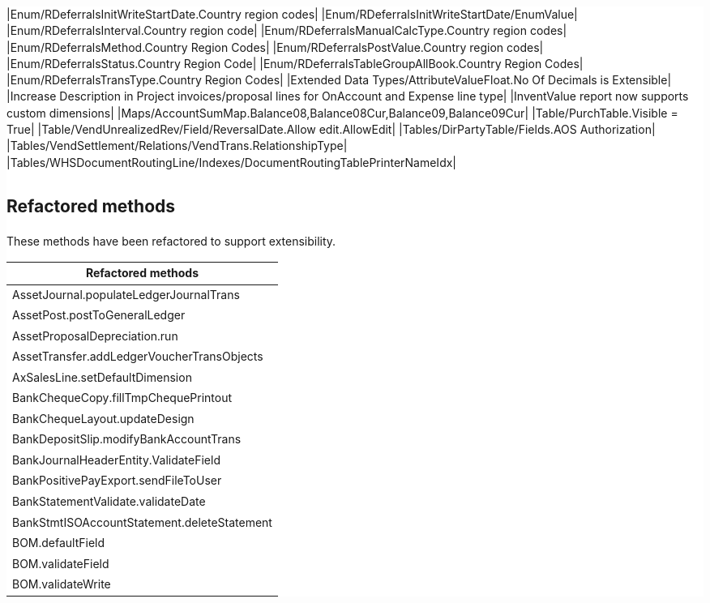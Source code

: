 |Enum/RDeferralsInitWriteStartDate.Country region codes|
|Enum/RDeferralsInitWriteStartDate/EnumValue|
|Enum/RDeferralsInterval.Country region code|
|Enum/RDeferralsManualCalcType.Country region codes|
|Enum/RDeferralsMethod.Country Region Codes|
|Enum/RDeferralsPostValue.Country region codes|
|Enum/RDeferralsStatus.Country Region Code|
|Enum/RDeferralsTableGroupAllBook.Country Region Codes|
|Enum/RDeferralsTransType.Country Region Codes|
|Extended Data Types/AttributeValueFloat.No Of Decimals is Extensible|
|Increase Description in Project invoices/proposal lines for OnAccount and Expense line type|
|InventValue report now supports custom dimensions|
|Maps/AccountSumMap.Balance08,Balance08Cur,Balance09,Balance09Cur|
|Table/PurchTable.Visible = True|
|Table/VendUnrealizedRev/Field/ReversalDate.Allow edit.AllowEdit|
|Tables/DirPartyTable/Fields.AOS Authorization|
|Tables/VendSettlement/Relations/VendTrans.RelationshipType|
|Tables/WHSDocumentRoutingLine/Indexes/DocumentRoutingTablePrinterNameIdx|

## Refactored methods

These methods have been refactored to support extensibility.

| Refactored methods                                                                             |
|------------------------------------------------------------------------------------------------|
|AssetJournal.populateLedgerJournalTrans|
|AssetPost.postToGeneralLedger|
|AssetProposalDepreciation.run|
|AssetTransfer.addLedgerVoucherTransObjects|
|AxSalesLine.setDefaultDimension|
|BankChequeCopy.fillTmpChequePrintout|
|BankChequeLayout.updateDesign|
|BankDepositSlip.modifyBankAccountTrans|
|BankJournalHeaderEntity.ValidateField|
|BankPositivePayExport.sendFileToUser|
|BankStatementValidate.validateDate|
|BankStmtISOAccountStatement.deleteStatement|
|BOM.defaultField|
|BOM.validateField|
|BOM.validateWrite|